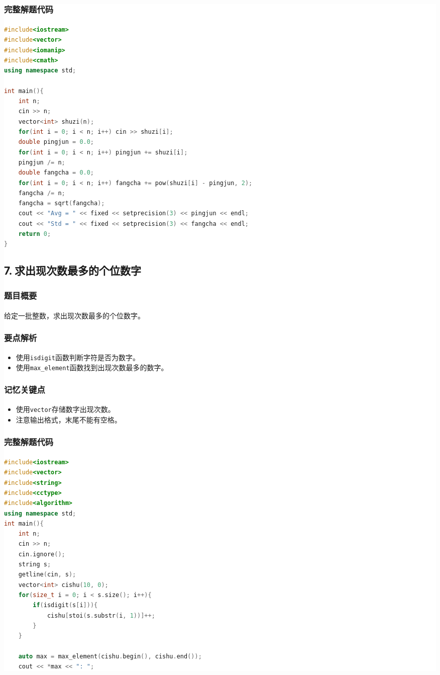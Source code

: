 ### 完整解题代码
```cpp
#include<iostream>
#include<vector>
#include<iomanip>
#include<cmath>
using namespace std;

int main(){
    int n;
    cin >> n;
    vector<int> shuzi(n);
    for(int i = 0; i < n; i++) cin >> shuzi[i];
    double pingjun = 0.0;
    for(int i = 0; i < n; i++) pingjun += shuzi[i];
    pingjun /= n;
    double fangcha = 0.0;
    for(int i = 0; i < n; i++) fangcha += pow(shuzi[i] - pingjun, 2);
    fangcha /= n;
    fangcha = sqrt(fangcha);
    cout << "Avg = " << fixed << setprecision(3) << pingjun << endl;
    cout << "Std = " << fixed << setprecision(3) << fangcha << endl;
    return 0;
}
```

## 7. 求出现次数最多的个位数字
### 题目概要
给定一批整数，求出现次数最多的个位数字。

### 要点解析
- 使用`isdigit`函数判断字符是否为数字。
- 使用`max_element`函数找到出现次数最多的数字。

### 记忆关键点
- 使用`vector`存储数字出现次数。
- 注意输出格式，末尾不能有空格。

### 完整解题代码
```cpp
#include<iostream>
#include<vector>
#include<string>
#include<cctype>
#include<algorithm>
using namespace std;
int main(){
    int n;
    cin >> n;
    cin.ignore();
    string s;
    getline(cin, s);
    vector<int> cishu(10, 0);
    for(size_t i = 0; i < s.size(); i++){
        if(isdigit(s[i])){
            cishu[stoi(s.substr(i, 1))]++;
        }
    }

    auto max = max_element(cishu.begin(), cishu.end());
    cout << *max << ": ";
```